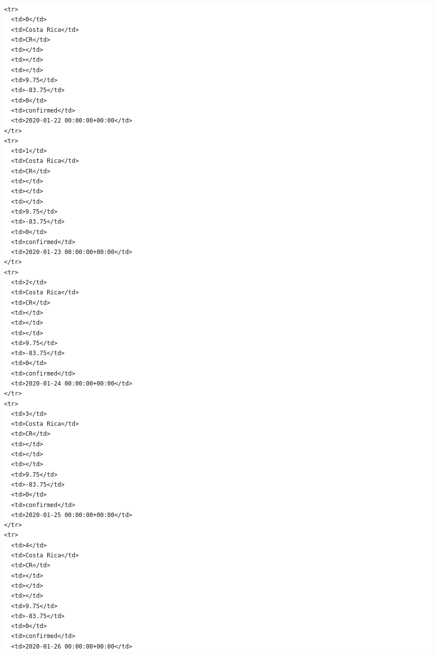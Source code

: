     <tr>
      <td>0</td>
      <td>Costa Rica</td>
      <td>CR</td>
      <td></td>
      <td></td>
      <td></td>
      <td>9.75</td>
      <td>-83.75</td>
      <td>0</td>
      <td>confirmed</td>
      <td>2020-01-22 00:00:00+00:00</td>
    </tr>
    <tr>
      <td>1</td>
      <td>Costa Rica</td>
      <td>CR</td>
      <td></td>
      <td></td>
      <td></td>
      <td>9.75</td>
      <td>-83.75</td>
      <td>0</td>
      <td>confirmed</td>
      <td>2020-01-23 00:00:00+00:00</td>
    </tr>
    <tr>
      <td>2</td>
      <td>Costa Rica</td>
      <td>CR</td>
      <td></td>
      <td></td>
      <td></td>
      <td>9.75</td>
      <td>-83.75</td>
      <td>0</td>
      <td>confirmed</td>
      <td>2020-01-24 00:00:00+00:00</td>
    </tr>
    <tr>
      <td>3</td>
      <td>Costa Rica</td>
      <td>CR</td>
      <td></td>
      <td></td>
      <td></td>
      <td>9.75</td>
      <td>-83.75</td>
      <td>0</td>
      <td>confirmed</td>
      <td>2020-01-25 00:00:00+00:00</td>
    </tr>
    <tr>
      <td>4</td>
      <td>Costa Rica</td>
      <td>CR</td>
      <td></td>
      <td></td>
      <td></td>
      <td>9.75</td>
      <td>-83.75</td>
      <td>0</td>
      <td>confirmed</td>
      <td>2020-01-26 00:00:00+00:00</td>